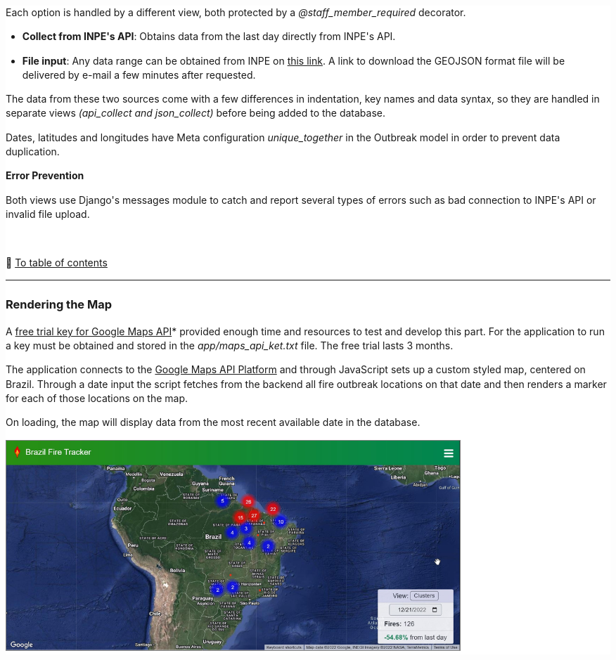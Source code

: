 Each option is handled by a different view, both protected by a _@staff_member_required_ decorator.

- **Collect from INPE's API**: Obtains data from the last day directly from INPE's API.

- **File input**: Any data range can be obtained from INPE on [this link](https://queimadas.dgi.inpe.br/queimadas/bdqueimadas#exportar-dados). A link to download the GEOJSON format file will be delivered by e-mail a few minutes after requested.

The data from these two sources come with a few differences in indentation, key names and data syntax, so they are handled in separate views _(api_collect and json_collect)_ before being added to the database.

Dates, latitudes and longitudes have Meta configuration _unique_together_ in the Outbreak model in order to prevent data duplication.

**Error Prevention**

Both views use Django's messages module to catch and report several types of errors such as bad connection to INPE's API or invalid file upload.

<br>

🔼 [To table of contents](#table-of-contents)
___

### Rendering the Map

A [free trial key for Google Maps API](https://developers.google.com/maps/documentation/javascript/get-api-key)* provided enough time and resources to test and develop this part. For the application to run a key must be obtained and stored in the _app/maps_api_ket.txt_ file. The free trial lasts 3 months.

The application connects to the [Google Maps API Platform](https://developers.google.com/maps) and through JavaScript sets up a custom styled map, centered on Brazil. Through a date input the script fetches from the backend all fire outbreak locations on that date and then renders a marker for each of those locations on the map.

On loading, the map will display data from the most recent available date in the database.

<img src="README.assets/home.jpg" style="width: 75%; border: solid gray 1px;" title="The Map">
